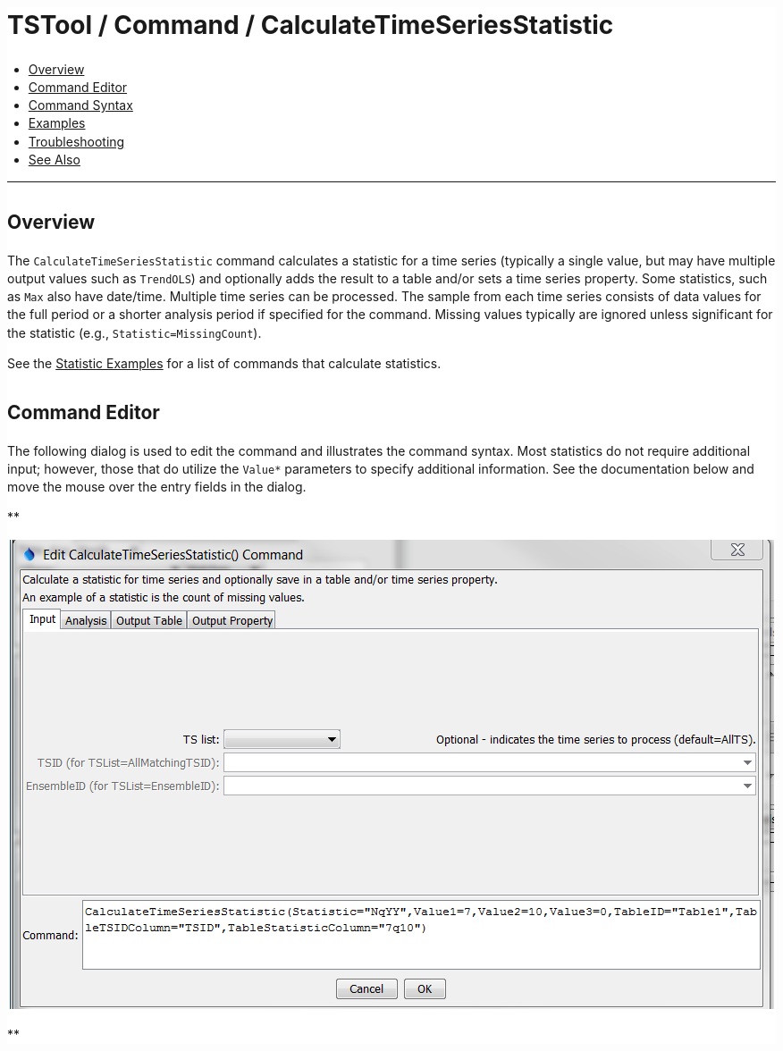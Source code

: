 # TSTool / Command / CalculateTimeSeriesStatistic #

* [Overview](#overview)
* [Command Editor](#command-editor)
* [Command Syntax](#command-syntax)
* [Examples](#examples)
* [Troubleshooting](#troubleshooting)
* [See Also](#see-also)

-------------------------

## Overview ##

The `CalculateTimeSeriesStatistic` command calculates a statistic for a time series
(typically a single value, but may have multiple output values such as `TrendOLS`)
and optionally adds the result to a table and/or sets a time series property.
Some statistics, such as `Max` also have date/time.
Multiple time series can be processed.
The sample from each time series consists of data values for the full period
or a shorter analysis period if specified for the command.
Missing values typically are ignored unless significant for the statistic (e.g., `Statistic=MissingCount`).

See the [Statistic Examples](../../examples/examples.md#statistic-examples) for a list of commands that calculate statistics.

## Command Editor ##

The following dialog is used to edit the command and illustrates the command syntax.
Most statistics do not require additional input; however,
those that do utilize the `Value*` parameters to specify additional information.
See the documentation below and move the mouse over the entry fields in the dialog.

**<p style="text-align: center;">
![CalculateTimeSeriesStatistic](CalculateTimeSeriesStatistic.png)
</p>**

